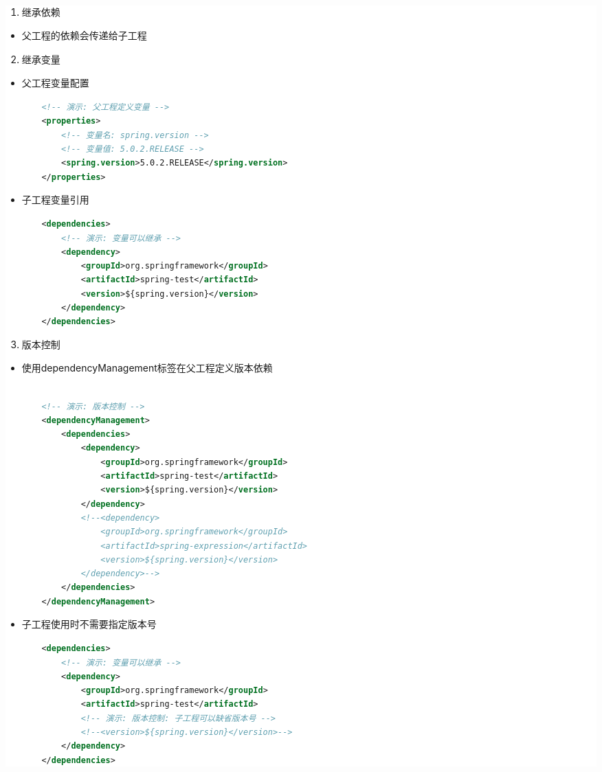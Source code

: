 1. 继承依赖

  - 父工程的依赖会传递给子工程

2. 继承变量

  - 父工程变量配置

    ```xml
        <!-- 演示: 父工程定义变量 -->
        <properties>
            <!-- 变量名: spring.version -->
            <!-- 变量值: 5.0.2.RELEASE -->
            <spring.version>5.0.2.RELEASE</spring.version>
        </properties>
    ```

  - 子工程变量引用

    ```xml
        <dependencies>
            <!-- 演示: 变量可以继承 -->
            <dependency>
                <groupId>org.springframework</groupId>
                <artifactId>spring-test</artifactId>
                <version>${spring.version}</version>
            </dependency>
        </dependencies>
    ```

3. 版本控制

  - 使用dependencyManagement标签在父工程定义版本依赖

    ```xml
    
        <!-- 演示: 版本控制 -->
        <dependencyManagement>
            <dependencies>
                <dependency>
                    <groupId>org.springframework</groupId>
                    <artifactId>spring-test</artifactId>
                    <version>${spring.version}</version>
                </dependency>
                <!--<dependency>
                    <groupId>org.springframework</groupId>
                    <artifactId>spring-expression</artifactId>
                    <version>${spring.version}</version>
                </dependency>-->
            </dependencies>
        </dependencyManagement>
    ```

  - 子工程使用时不需要指定版本号

    ```xml
        <dependencies>
            <!-- 演示: 变量可以继承 -->
            <dependency>
                <groupId>org.springframework</groupId>
                <artifactId>spring-test</artifactId>
                <!-- 演示: 版本控制: 子工程可以缺省版本号 -->
                <!--<version>${spring.version}</version>-->
            </dependency>
        </dependencies>
    ```
